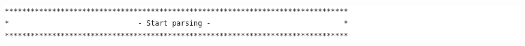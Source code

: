 ```txt
********************************************************************************
*                              - Start parsing -                               *
********************************************************************************
